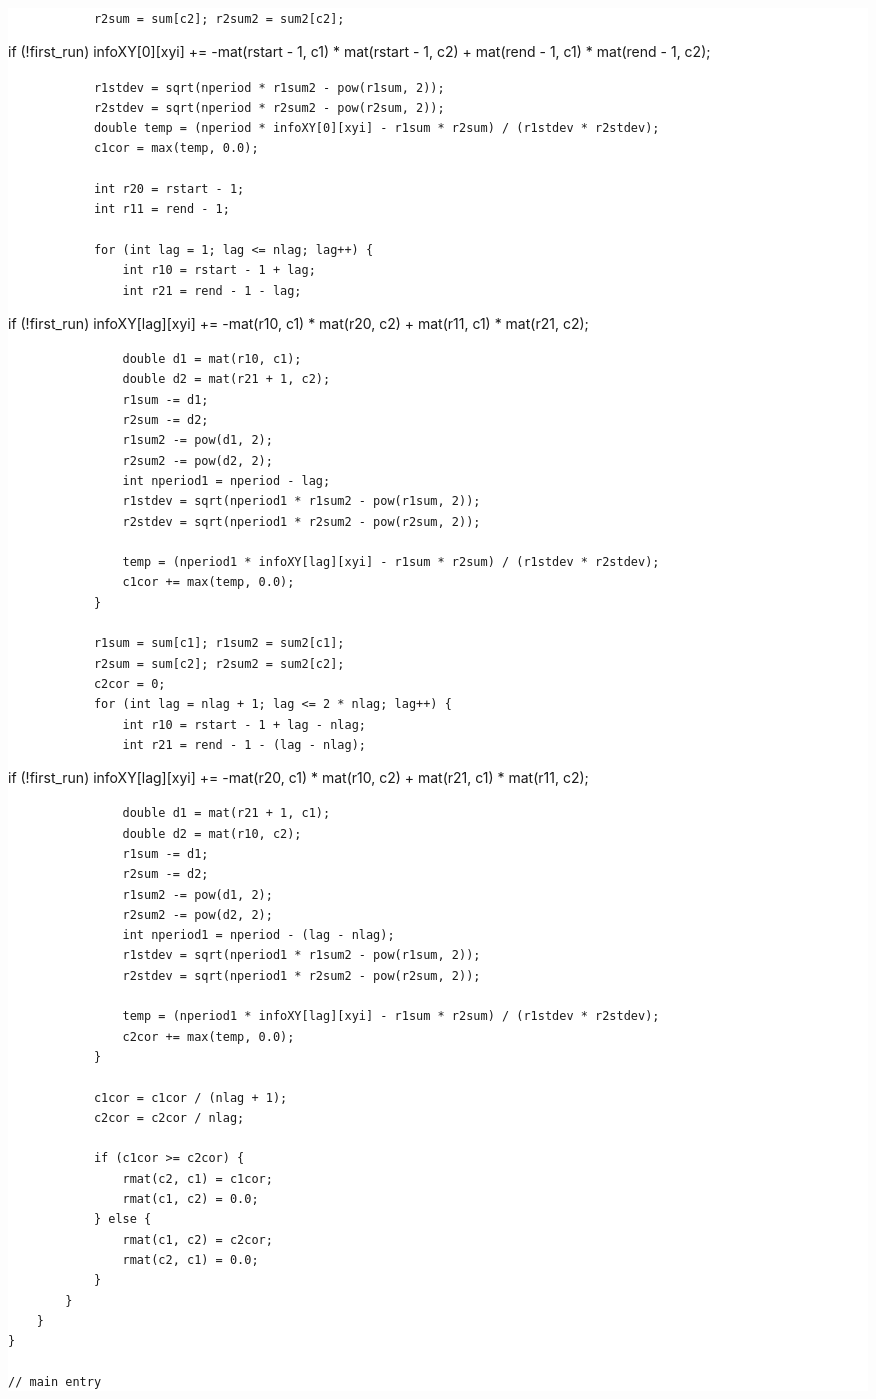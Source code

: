 				r2sum = sum[c2]; r2sum2 = sum2[c2];

if (!first_run) infoXY[0][xyi] += -mat(rstart - 1, c1) * mat(rstart - 1, c2) + mat(rend - 1, c1) * mat(rend - 1, c2);

				r1stdev = sqrt(nperiod * r1sum2 - pow(r1sum, 2));
				r2stdev = sqrt(nperiod * r2sum2 - pow(r2sum, 2));
				double temp = (nperiod * infoXY[0][xyi] - r1sum * r2sum) / (r1stdev * r2stdev);
				c1cor = max(temp, 0.0);
				
				int r20 = rstart - 1;
				int r11 = rend - 1;

				for (int lag = 1; lag <= nlag; lag++) {
					int r10 = rstart - 1 + lag;
					int r21 = rend - 1 - lag;
if (!first_run) infoXY[lag][xyi] += -mat(r10, c1) * mat(r20, c2) + mat(r11, c1) * mat(r21, c2);

					double d1 = mat(r10, c1);
					double d2 = mat(r21 + 1, c2);
					r1sum -= d1;
					r2sum -= d2;
					r1sum2 -= pow(d1, 2);
					r2sum2 -= pow(d2, 2);
					int nperiod1 = nperiod - lag;
					r1stdev = sqrt(nperiod1 * r1sum2 - pow(r1sum, 2));
					r2stdev = sqrt(nperiod1 * r2sum2 - pow(r2sum, 2));

					temp = (nperiod1 * infoXY[lag][xyi] - r1sum * r2sum) / (r1stdev * r2stdev);
					c1cor += max(temp, 0.0);
				}

				r1sum = sum[c1]; r1sum2 = sum2[c1];
				r2sum = sum[c2]; r2sum2 = sum2[c2];
				c2cor = 0;
				for (int lag = nlag + 1; lag <= 2 * nlag; lag++) {
					int r10 = rstart - 1 + lag - nlag;
					int r21 = rend - 1 - (lag - nlag);
if (!first_run) infoXY[lag][xyi] += -mat(r20, c1) * mat(r10, c2) + mat(r21, c1) * mat(r11, c2);

					double d1 = mat(r21 + 1, c1);
					double d2 = mat(r10, c2);
					r1sum -= d1;
					r2sum -= d2;
					r1sum2 -= pow(d1, 2);
					r2sum2 -= pow(d2, 2);
					int nperiod1 = nperiod - (lag - nlag);
					r1stdev = sqrt(nperiod1 * r1sum2 - pow(r1sum, 2));
					r2stdev = sqrt(nperiod1 * r2sum2 - pow(r2sum, 2));

					temp = (nperiod1 * infoXY[lag][xyi] - r1sum * r2sum) / (r1stdev * r2stdev);
					c2cor += max(temp, 0.0);
				}

				c1cor = c1cor / (nlag + 1);
				c2cor = c2cor / nlag;

				if (c1cor >= c2cor) {
					rmat(c2, c1) = c1cor;
					rmat(c1, c2) = 0.0;
				} else {
					rmat(c1, c2) = c2cor;
					rmat(c2, c1) = 0.0;
				}
			}
		}
	}

	// main entry